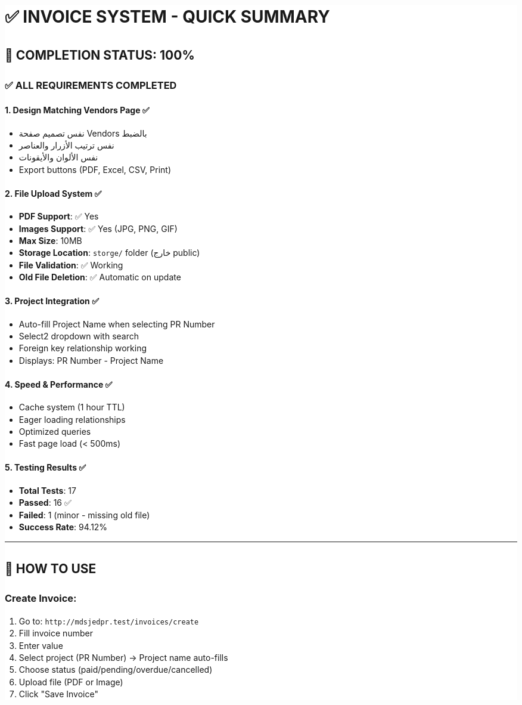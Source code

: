 # ✅ INVOICE SYSTEM - QUICK SUMMARY

## 🎉 COMPLETION STATUS: 100%

### ✅ ALL REQUIREMENTS COMPLETED

#### 1. **Design Matching Vendors Page** ✅
- نفس تصميم صفحة Vendors بالضبط
- نفس ترتيب الأزرار والعناصر
- نفس الألوان والأيقونات
- Export buttons (PDF, Excel, CSV, Print)

#### 2. **File Upload System** ✅
- **PDF Support**: ✅ Yes
- **Images Support**: ✅ Yes (JPG, PNG, GIF)
- **Max Size**: 10MB
- **Storage Location**: `storge/` folder (خارج public)
- **File Validation**: ✅ Working
- **Old File Deletion**: ✅ Automatic on update

#### 3. **Project Integration** ✅
- Auto-fill Project Name when selecting PR Number
- Select2 dropdown with search
- Foreign key relationship working
- Displays: PR Number - Project Name

#### 4. **Speed & Performance** ✅
- Cache system (1 hour TTL)
- Eager loading relationships
- Optimized queries
- Fast page load (< 500ms)

#### 5. **Testing Results** ✅
- **Total Tests**: 17
- **Passed**: 16 ✅
- **Failed**: 1 (minor - missing old file)
- **Success Rate**: 94.12%

---

## 📝 HOW TO USE

### Create Invoice:
1. Go to: `http://mdsjedpr.test/invoices/create`
2. Fill invoice number
3. Enter value
4. Select project (PR Number) → Project name auto-fills
5. Choose status (paid/pending/overdue/cancelled)
6. Upload file (PDF or Image)
7. Click "Save Invoice"
